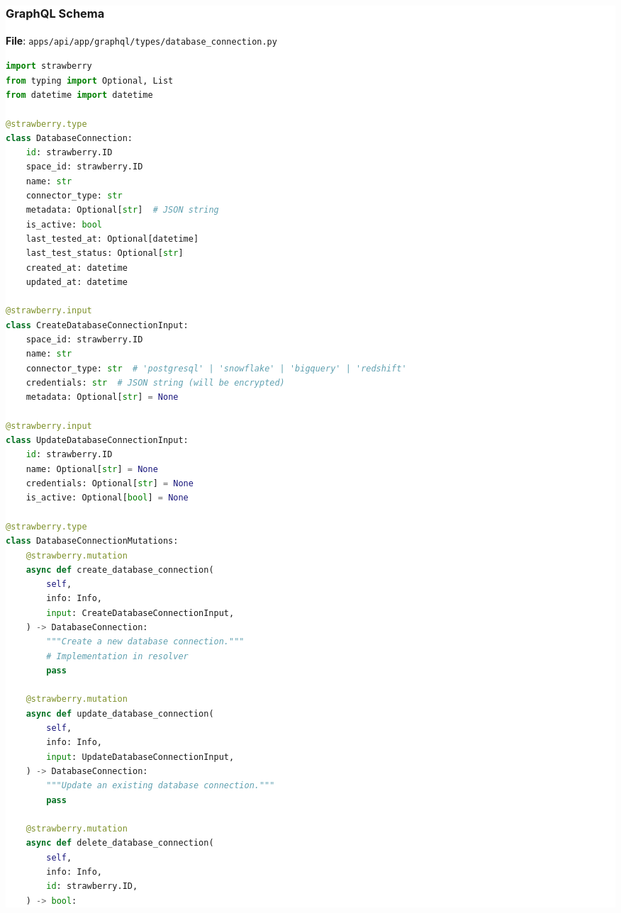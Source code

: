 ### GraphQL Schema

**File**: `apps/api/app/graphql/types/database_connection.py`

```python
import strawberry
from typing import Optional, List
from datetime import datetime

@strawberry.type
class DatabaseConnection:
    id: strawberry.ID
    space_id: strawberry.ID
    name: str
    connector_type: str
    metadata: Optional[str]  # JSON string
    is_active: bool
    last_tested_at: Optional[datetime]
    last_test_status: Optional[str]
    created_at: datetime
    updated_at: datetime

@strawberry.input
class CreateDatabaseConnectionInput:
    space_id: strawberry.ID
    name: str
    connector_type: str  # 'postgresql' | 'snowflake' | 'bigquery' | 'redshift'
    credentials: str  # JSON string (will be encrypted)
    metadata: Optional[str] = None

@strawberry.input
class UpdateDatabaseConnectionInput:
    id: strawberry.ID
    name: Optional[str] = None
    credentials: Optional[str] = None
    is_active: Optional[bool] = None

@strawberry.type
class DatabaseConnectionMutations:
    @strawberry.mutation
    async def create_database_connection(
        self,
        info: Info,
        input: CreateDatabaseConnectionInput,
    ) -> DatabaseConnection:
        """Create a new database connection."""
        # Implementation in resolver
        pass

    @strawberry.mutation
    async def update_database_connection(
        self,
        info: Info,
        input: UpdateDatabaseConnectionInput,
    ) -> DatabaseConnection:
        """Update an existing database connection."""
        pass

    @strawberry.mutation
    async def delete_database_connection(
        self,
        info: Info,
        id: strawberry.ID,
    ) -> bool:
```
